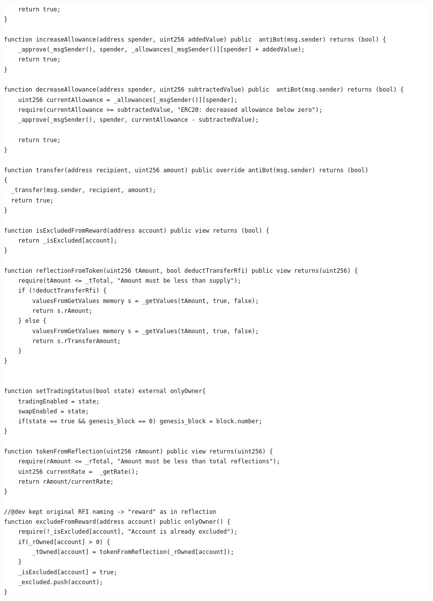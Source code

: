         return true;
    }

    function increaseAllowance(address spender, uint256 addedValue) public  antiBot(msg.sender) returns (bool) {
        _approve(_msgSender(), spender, _allowances[_msgSender()][spender] + addedValue);
        return true;
    }

    function decreaseAllowance(address spender, uint256 subtractedValue) public  antiBot(msg.sender) returns (bool) {
        uint256 currentAllowance = _allowances[_msgSender()][spender];
        require(currentAllowance >= subtractedValue, "ERC20: decreased allowance below zero");
        _approve(_msgSender(), spender, currentAllowance - subtractedValue);

        return true;
    }
    
    function transfer(address recipient, uint256 amount) public override antiBot(msg.sender) returns (bool)
    { 
      _transfer(msg.sender, recipient, amount);
      return true;
    }

    function isExcludedFromReward(address account) public view returns (bool) {
        return _isExcluded[account];
    }

    function reflectionFromToken(uint256 tAmount, bool deductTransferRfi) public view returns(uint256) {
        require(tAmount <= _tTotal, "Amount must be less than supply");
        if (!deductTransferRfi) {
            valuesFromGetValues memory s = _getValues(tAmount, true, false);
            return s.rAmount;
        } else {
            valuesFromGetValues memory s = _getValues(tAmount, true, false);
            return s.rTransferAmount;
        }
    }


    function setTradingStatus(bool state) external onlyOwner{
        tradingEnabled = state;
        swapEnabled = state;
        if(state == true && genesis_block == 0) genesis_block = block.number;
    }

    function tokenFromReflection(uint256 rAmount) public view returns(uint256) {
        require(rAmount <= _rTotal, "Amount must be less than total reflections");
        uint256 currentRate =  _getRate();
        return rAmount/currentRate;
    }

    //@dev kept original RFI naming -> "reward" as in reflection
    function excludeFromReward(address account) public onlyOwner() {
        require(!_isExcluded[account], "Account is already excluded");
        if(_rOwned[account] > 0) {
            _tOwned[account] = tokenFromReflection(_rOwned[account]);
        }
        _isExcluded[account] = true;
        _excluded.push(account);
    }
